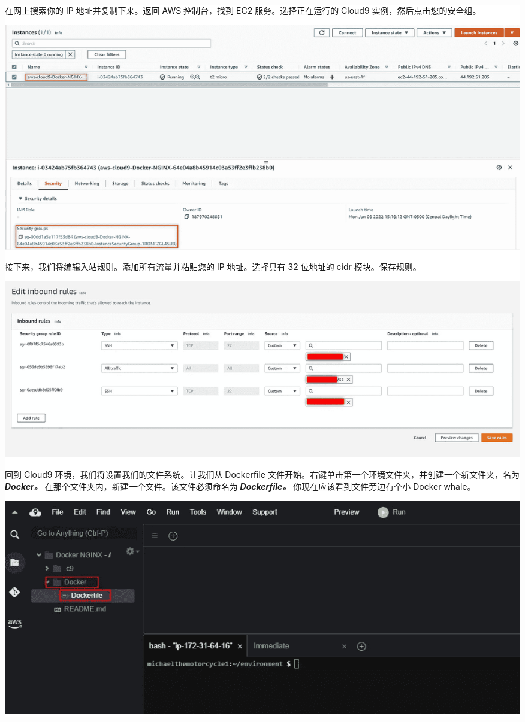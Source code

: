 在网上搜索你的 IP 地址并复制下来。返回 AWS 控制台，找到 EC2 服务。选择正在运行的 Cloud9 实例，然后点击您的安全组。

![](img/26834d0827cf6e8e995c788c111e3eec.png)

接下来，我们将编辑入站规则。添加所有流量并粘贴您的 IP 地址。选择具有 32 位地址的 cidr 模块。保存规则。

![](img/f776e29ed3d94e1004981ef63500d812.png)

回到 Cloud9 环境，我们将设置我们的文件系统。让我们从 Dockerfile 文件开始。右键单击第一个环境文件夹，并创建一个新文件夹，名为 ***Docker。*** 在那个文件夹内，新建一个文件。该文件必须命名为 ***Dockerfile。*** 你现在应该看到文件旁边有个小 Docker whale。

![](img/b01c40016008b764f49437784f94148c.png)
